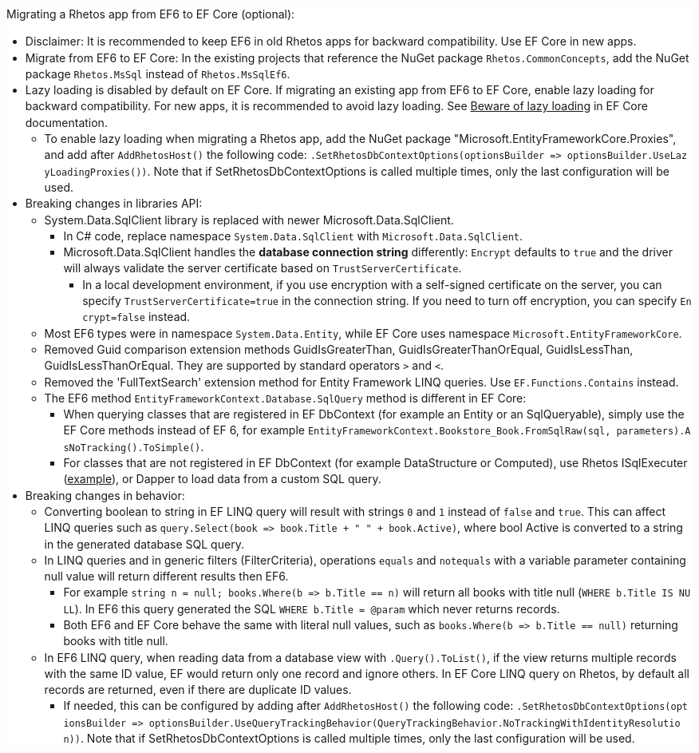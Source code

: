 Migrating a Rhetos app from EF6 to EF Core (optional):

* Disclaimer: It is recommended to keep EF6 in old Rhetos apps for backward compatibility. Use EF Core in new apps.
* Migrate from EF6 to EF Core: In the existing projects that reference the NuGet package `Rhetos.CommonConcepts`, add the NuGet package `Rhetos.MsSql` instead of `Rhetos.MsSqlEf6`.
* Lazy loading is disabled by default on EF Core.
  If migrating an existing app from EF6 to EF Core, enable lazy loading for backward compatibility.
  For new apps, it is recommended to avoid lazy loading.
  See [Beware of lazy loading](https://learn.microsoft.com/en-us/ef/core/performance/efficient-querying#beware-of-lazy-loading) in EF Core documentation.
  * To enable lazy loading when migrating a Rhetos app, add the NuGet package "Microsoft.EntityFrameworkCore.Proxies",
    and add after `AddRhetosHost()` the following code: `.SetRhetosDbContextOptions(optionsBuilder => optionsBuilder.UseLazyLoadingProxies())`.
    Note that if SetRhetosDbContextOptions is called multiple times, only the last configuration will be used.
* Breaking changes in libraries API:
  * System.Data.SqlClient library is replaced with newer Microsoft.Data.SqlClient.
    * In C# code, replace namespace `System.Data.SqlClient` with `Microsoft.Data.SqlClient`.
    * Microsoft.Data.SqlClient handles the **database connection string** differently:
      `Encrypt` defaults to `true` and the driver will always validate the server certificate based on `TrustServerCertificate`.
      * In a local development environment, if you use encryption with a self-signed certificate on the server,
        you can specify `TrustServerCertificate=true` in the connection string.
        If you need to turn off encryption, you can specify `Encrypt=false` instead.
  * Most EF6 types were in namespace `System.Data.Entity`, while EF Core uses namespace `Microsoft.EntityFrameworkCore`.
  * Removed Guid comparison extension methods GuidIsGreaterThan, GuidIsGreaterThanOrEqual, GuidIsLessThan, GuidIsLessThanOrEqual. They are supported by standard operators `>` and `<`.
  * Removed the 'FullTextSearch' extension method for Entity Framework LINQ queries. Use `EF.Functions.Contains` instead.
  * The EF6 method `EntityFrameworkContext.Database.SqlQuery` method is different in EF Core:
    * When querying classes that are registered in EF DbContext (for example an Entity or an SqlQueryable), simply use the EF Core methods instead of EF 6,
      for example `EntityFrameworkContext.Bookstore_Book.FromSqlRaw(sql, parameters).AsNoTracking().ToSimple()`.
    * For classes that are not registered in EF DbContext (for example DataStructure or Computed),
      use Rhetos ISqlExecuter ([example](https://github.com/Rhetos/Rhetos/blob/4ce994c993accead793d5664185e7f7521dd0dc9/test/CommonConcepts.TestApp/DslScripts/SqlWorkarounds.cs#L13)),
      or Dapper to load data from a custom SQL query.
* Breaking changes in behavior:
  * Converting boolean to string in EF LINQ query will result with strings `0` and `1` instead of `false` and `true`.
    This can affect LINQ queries such as `query.Select(book => book.Title + " " + book.Active)`, where bool Active is converted to a string in the generated database SQL query.
  * In LINQ queries and in generic filters (FilterCriteria), operations `equals` and `notequals` with a variable parameter containing null value will return different results then EF6.
    * For example `string n = null; books.Where(b => b.Title == n)` will return all books with title null (`WHERE b.Title IS NULL`). In EF6 this query generated the SQL `WHERE b.Title = @param` which never returns records.
    * Both EF6 and EF Core behave the same with literal null values, such as `books.Where(b => b.Title == null)` returning books with title null.
  * In EF6 LINQ query, when reading data from a database view with `.Query().ToList()`, if the view returns multiple records with the same ID value, EF would return only one record and ignore others.
    In EF Core LINQ query on Rhetos, by default all records are returned, even if there are duplicate ID values.
    * If needed, this can be configured by adding after `AddRhetosHost()` the following code:
      `.SetRhetosDbContextOptions(optionsBuilder => optionsBuilder.UseQueryTrackingBehavior(QueryTrackingBehavior.NoTrackingWithIdentityResolution))`.
      Note that if SetRhetosDbContextOptions is called multiple times, only the last configuration will be used.